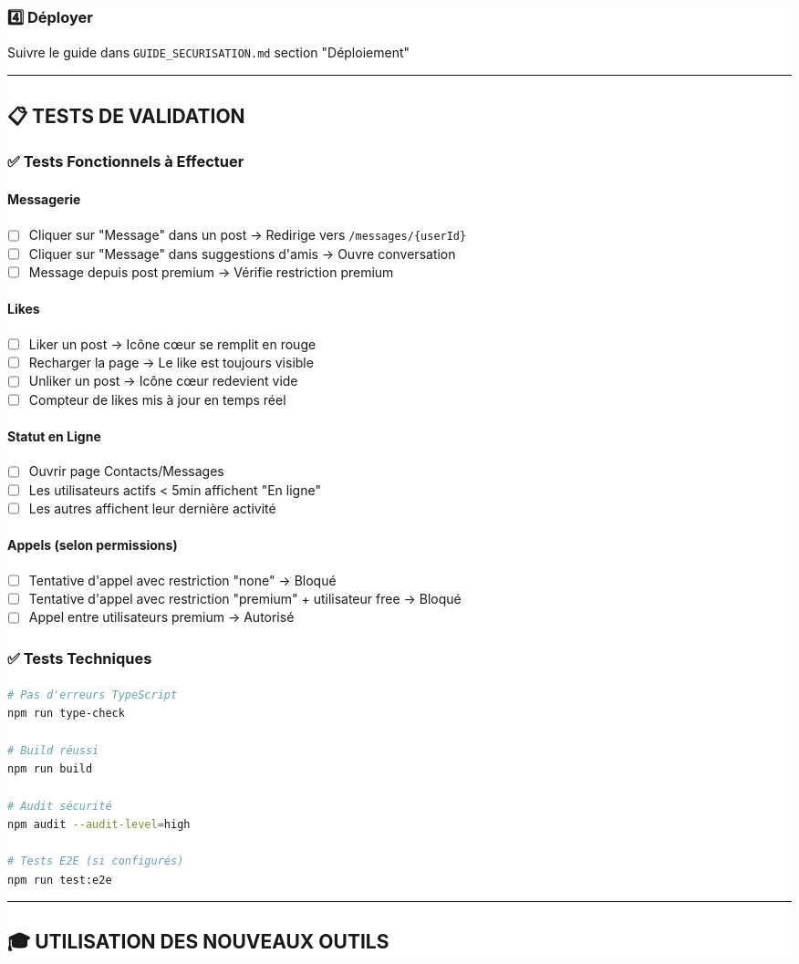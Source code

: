 ### 4️⃣ Déployer

Suivre le guide dans `GUIDE_SECURISATION.md` section "Déploiement"

---

## 📋 TESTS DE VALIDATION

### ✅ Tests Fonctionnels à Effectuer

#### Messagerie
- [ ] Cliquer sur "Message" dans un post → Redirige vers `/messages/{userId}`
- [ ] Cliquer sur "Message" dans suggestions d'amis → Ouvre conversation
- [ ] Message depuis post premium → Vérifie restriction premium

#### Likes  
- [ ] Liker un post → Icône cœur se remplit en rouge
- [ ] Recharger la page → Le like est toujours visible
- [ ] Unliker un post → Icône cœur redevient vide
- [ ] Compteur de likes mis à jour en temps réel

#### Statut en Ligne
- [ ] Ouvrir page Contacts/Messages
- [ ] Les utilisateurs actifs < 5min affichent "En ligne"
- [ ] Les autres affichent leur dernière activité

#### Appels (selon permissions)
- [ ] Tentative d'appel avec restriction "none" → Bloqué
- [ ] Tentative d'appel avec restriction "premium" + utilisateur free → Bloqué
- [ ] Appel entre utilisateurs premium → Autorisé

### ✅ Tests Techniques

```bash
# Pas d'erreurs TypeScript
npm run type-check

# Build réussi
npm run build

# Audit sécurité
npm audit --audit-level=high

# Tests E2E (si configurés)
npm run test:e2e
```

---

## 🎓 UTILISATION DES NOUVEAUX OUTILS
